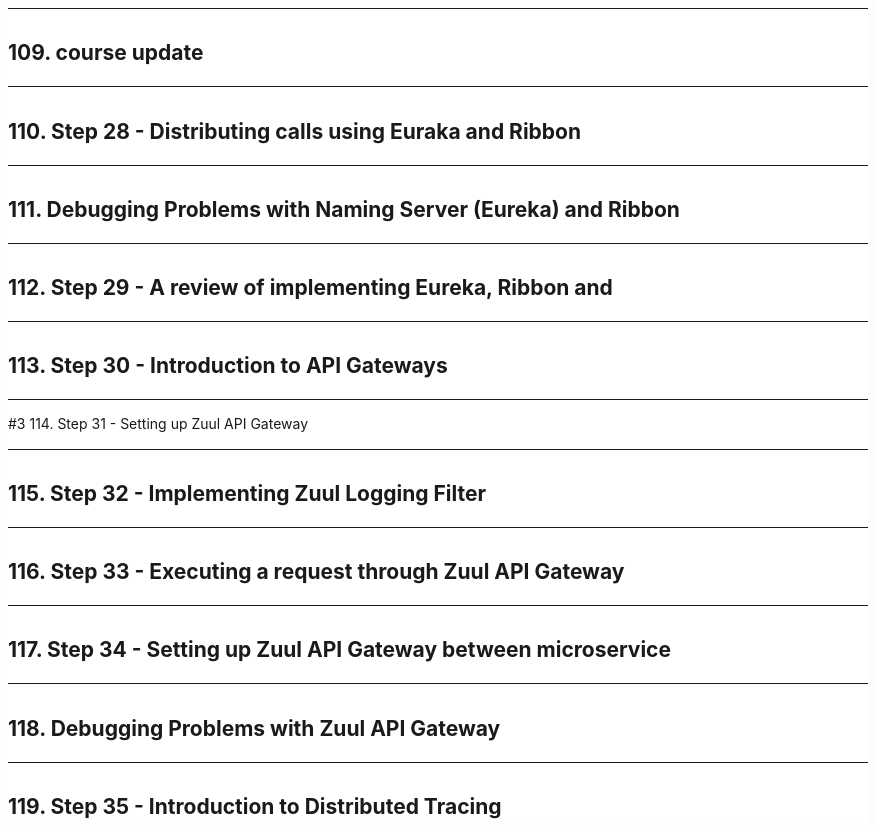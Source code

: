 ***

## 109. course update

***

## 110. Step 28 - Distributing  calls using Euraka and Ribbon

***

## 111. Debugging Problems with Naming Server (Eureka) and Ribbon

***

## 112. Step 29 - A review of implementing Eureka, Ribbon and

***

## 113. Step 30 - Introduction to API Gateways

***

#3 114. Step 31 - Setting up Zuul API Gateway

***

## 115. Step 32 - Implementing Zuul Logging Filter

***

## 116. Step 33 - Executing a request through Zuul API Gateway

***

## 117. Step 34 - Setting up Zuul API Gateway between microservice

***

## 118. Debugging Problems with Zuul API Gateway

***

## 119. Step 35 - Introduction to Distributed Tracing
